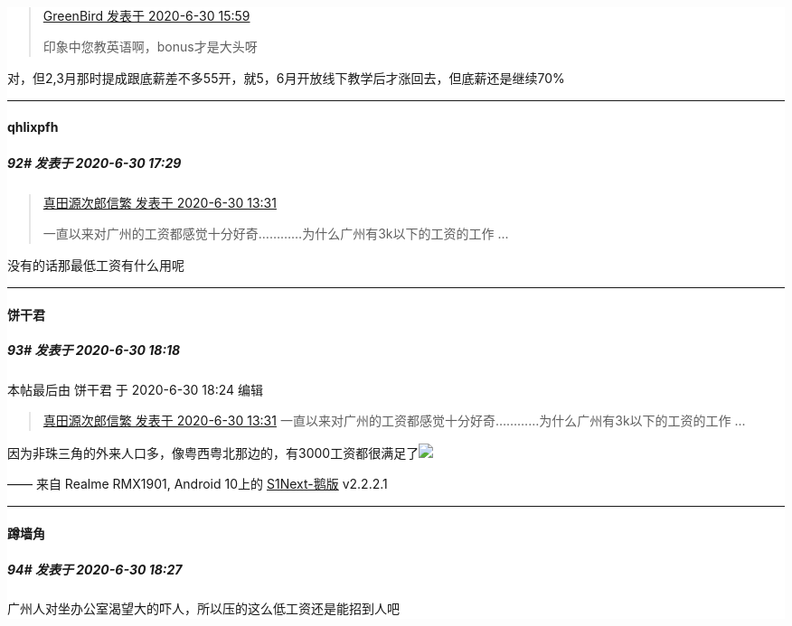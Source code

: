 

<blockquote><a href="httphttps://bbs.saraba1st.com/2b/forum.php?mod=redirect&amp;goto=findpost&amp;pid=48011851&amp;ptid=1944933" target="_blank">GreenBird 发表于 2020-6-30 15:59</a>

印象中您教英语啊，bonus才是大头呀</blockquote>
对，但2,3月那时提成跟底薪差不多55开，就5，6月开放线下教学后才涨回去，但底薪还是继续70%







*****

####  qhlixpfh  
##### 92#       发表于 2020-6-30 17:29



<blockquote><a href="httphttps://bbs.saraba1st.com/2b/forum.php?mod=redirect&amp;goto=findpost&amp;pid=48009979&amp;ptid=1944933" target="_blank">真田源次郎信繁 发表于 2020-6-30 13:31</a>

一直以来对广州的工资都感觉十分好奇…………为什么广州有3k以下的工资的工作 ...</blockquote>
没有的话那最低工资有什么用呢







*****

####  饼干君  
##### 93#       发表于 2020-6-30 18:18



 本帖最后由 饼干君 于 2020-6-30 18:24 编辑 
<blockquote><a href="httphttps://bbs.saraba1st.com/2b/forum.php?mod=redirect&amp;goto=findpost&amp;pid=48009979&amp;ptid=1944933" target="_blank">真田源次郎信繁 发表于 2020-6-30 13:31</a>
一直以来对广州的工资都感觉十分好奇…………为什么广州有3k以下的工资的工作 ...</blockquote>
因为非珠三角的外来人口多，像粤西粤北那边的，有3000工资都很满足了<img src="https://static.saraba1st.com/image/smiley/face2017/068.png" referrerpolicy="no-referrer">

—— 来自 Realme RMX1901, Android 10上的 [S1Next-鹅版](https://github.com/ykrank/S1-Next/releases) v2.2.2.1







*****

####  蹲墙角  
##### 94#       发表于 2020-6-30 18:27




广州人对坐办公室渴望大的吓人，所以压的这么低工资还是能招到人吧



